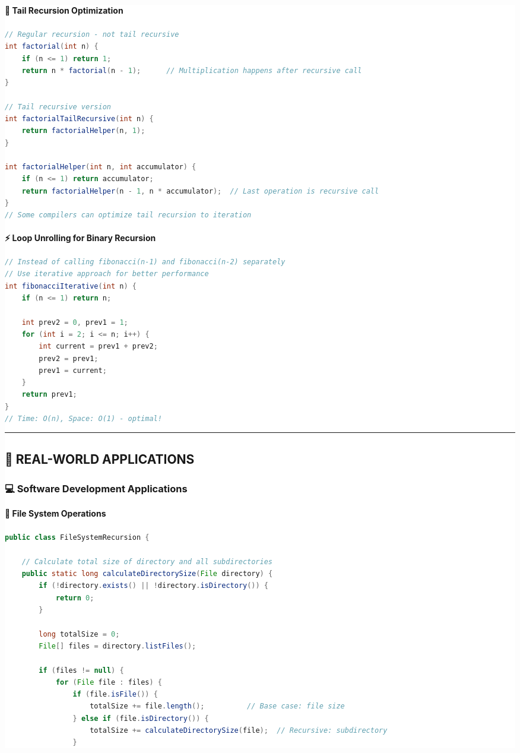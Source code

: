 #### **🔄 Tail Recursion Optimization**
```java
// Regular recursion - not tail recursive
int factorial(int n) {
    if (n <= 1) return 1;
    return n * factorial(n - 1);      // Multiplication happens after recursive call
}

// Tail recursive version
int factorialTailRecursive(int n) {
    return factorialHelper(n, 1);
}

int factorialHelper(int n, int accumulator) {
    if (n <= 1) return accumulator;
    return factorialHelper(n - 1, n * accumulator);  // Last operation is recursive call
}
// Some compilers can optimize tail recursion to iteration
```

#### **⚡ Loop Unrolling for Binary Recursion**
```java
// Instead of calling fibonacci(n-1) and fibonacci(n-2) separately
// Use iterative approach for better performance
int fibonacciIterative(int n) {
    if (n <= 1) return n;
    
    int prev2 = 0, prev1 = 1;
    for (int i = 2; i <= n; i++) {
        int current = prev1 + prev2;
        prev2 = prev1;
        prev1 = current;
    }
    return prev1;
}
// Time: O(n), Space: O(1) - optimal!
```

---

## 🌟 REAL-WORLD APPLICATIONS

### 💻 Software Development Applications

#### **🌳 File System Operations**
```java
public class FileSystemRecursion {
    
    // Calculate total size of directory and all subdirectories
    public static long calculateDirectorySize(File directory) {
        if (!directory.exists() || !directory.isDirectory()) {
            return 0;
        }
        
        long totalSize = 0;
        File[] files = directory.listFiles();
        
        if (files != null) {
            for (File file : files) {
                if (file.isFile()) {
                    totalSize += file.length();          // Base case: file size
                } else if (file.isDirectory()) {
                    totalSize += calculateDirectorySize(file);  // Recursive: subdirectory
                }
```